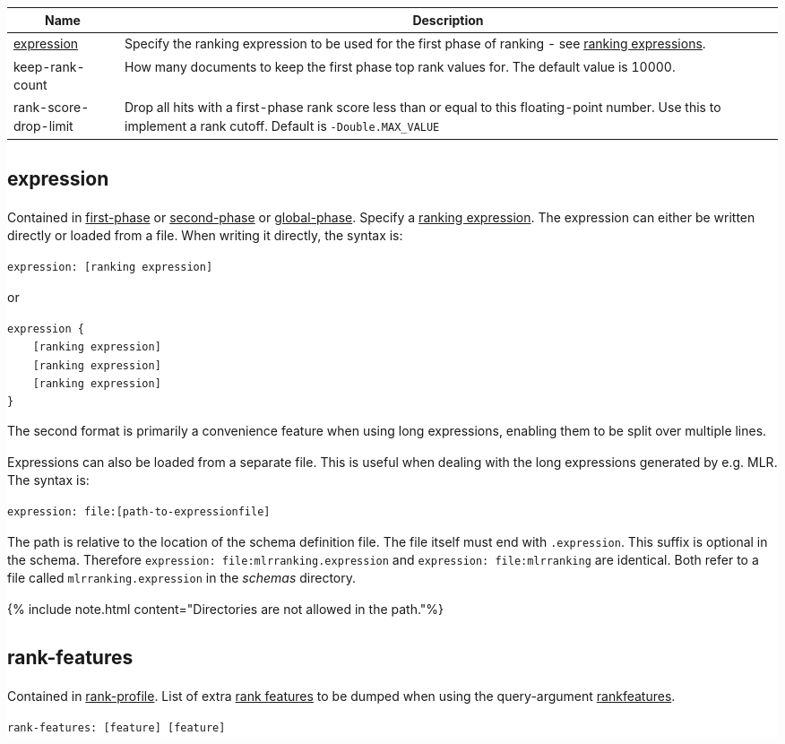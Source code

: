 | Name | Description |
| --- | --- |
| [expression](#expression) | Specify the ranking expression to be used for the first phase of ranking - see [ranking expressions](../reference/ranking-expressions.html). |
| keep-rank-count | How many documents to keep the first phase top rank values for. The default value is 10000. |
| rank-score-drop-limit | Drop all hits with a first-phase rank score less than or equal to this floating-point number. Use this to implement a rank cutoff. Default is `-Double.MAX_VALUE` |

## expression

Contained in [first-phase](#firstphase-rank) or
[second-phase](#secondphase-rank) or
[global-phase](#globalphase-rank).
Specify a [ranking expression](../reference/ranking-expressions.html).
The expression can either be written directly or loaded from a file.
When writing it directly, the syntax is:

```
expression: [ranking expression]
```

or

```
expression {
    [ranking expression]
    [ranking expression]
    [ranking expression]
}
```

The second format is primarily a convenience feature when using long expressions, enabling them
to be split over multiple lines.

Expressions can also be loaded from a separate file. This is useful when dealing with the long
expressions generated by e.g. MLR. The syntax is:

```
expression: file:[path-to-expressionfile]
```

The path is relative to the location of the schema definition file.
The file itself must end with `.expression`. This suffix is optional in the schema.
Therefore `expression: file:mlrranking.expression` and
`expression: file:mlrranking` are identical.
Both refer to a file called `mlrranking.expression` in the *schemas* directory.

{% include note.html content="Directories are not allowed in the path."%}

## rank-features

Contained in [rank-profile](#rank-profile).
List of extra [rank features](../reference/rank-features.html) to be dumped
when using the query-argument [rankfeatures](query-api-reference.html#ranking.listfeatures).

```
rank-features: [feature] [feature]
```
